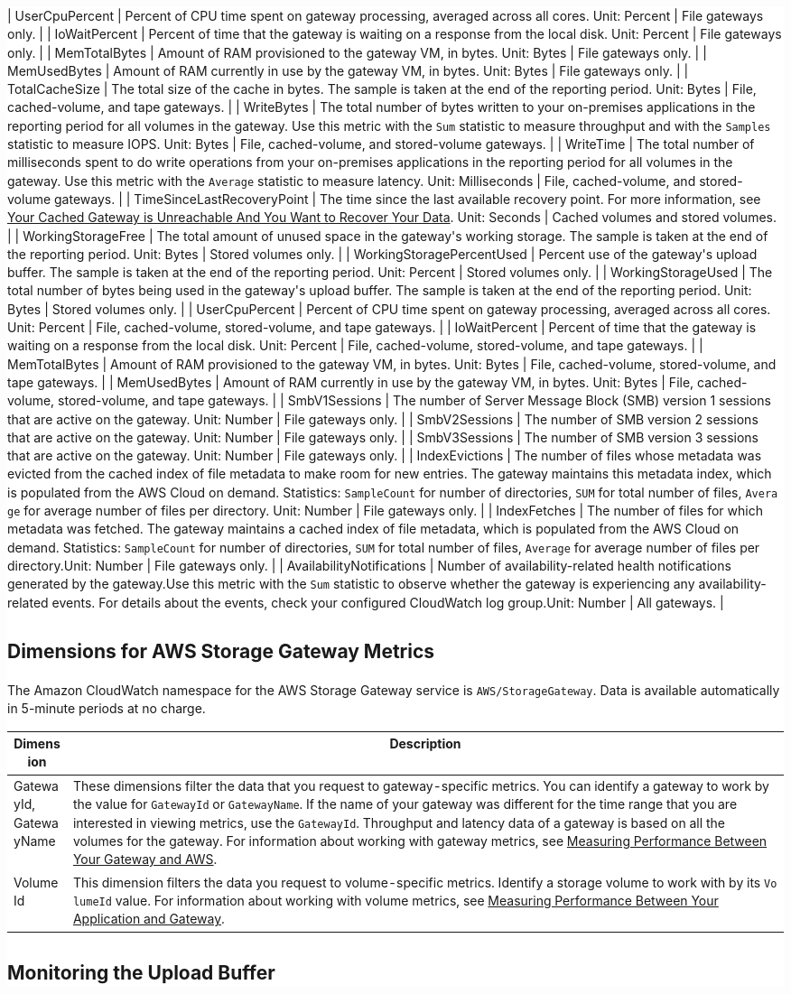 | UserCpuPercent |  Percent of CPU time spent on gateway processing, averaged across all cores\. Unit: Percent  |  File gateways only\.  | 
| IoWaitPercent  |  Percent of time that the gateway is waiting on a response from the local disk\. Unit: Percent  |  File gateways only\.  | 
| MemTotalBytes |  Amount of RAM provisioned to the gateway VM, in bytes\. Unit: Bytes  |  File gateways only\.  | 
| MemUsedBytes |  Amount of RAM currently in use by the gateway VM, in bytes\. Unit: Bytes  |  File gateways only\.  | 
| TotalCacheSize |  The total size of the cache in bytes\. The sample is taken at the end of the reporting period\. Unit: Bytes  |  File, cached\-volume, and tape gateways\.  | 
| WriteBytes |  The total number of bytes written to your on\-premises applications in the reporting period for all volumes in the gateway\. Use this metric with the `Sum` statistic to measure throughput and with the `Samples` statistic to measure IOPS\. Unit: Bytes  |  File, cached\-volume, and stored\-volume gateways\.  | 
| WriteTime |  The total number of milliseconds spent to do write operations from your on\-premises applications in the reporting period for all volumes in the gateway\.  Use this metric with the `Average` statistic to measure latency\. Unit: Milliseconds  |  File, cached\-volume, and stored\-volume gateways\.  | 
| TimeSinceLastRecoveryPoint |  The time since the last available recovery point\. For more information, see [Your Cached Gateway is Unreachable And You Want to Recover Your Data](troubleshoot-volume-issues.md#RecoverySnapshotTroubleshooting)\. Unit: Seconds  |  Cached volumes and stored volumes\.  | 
| WorkingStorageFree |  The total amount of unused space in the gateway's working storage\. The sample is taken at the end of the reporting period\. Unit: Bytes  |  Stored volumes only\.  | 
| WorkingStoragePercentUsed |  Percent use of the gateway's upload buffer\. The sample is taken at the end of the reporting period\. Unit: Percent  |  Stored volumes only\.  | 
| WorkingStorageUsed |  The total number of bytes being used in the gateway's upload buffer\. The sample is taken at the end of the reporting period\. Unit: Bytes  |  Stored volumes only\.  | 
| UserCpuPercent |  Percent of CPU time spent on gateway processing, averaged across all cores\. Unit: Percent  |  File, cached\-volume, stored\-volume, and tape gateways\.  | 
| IoWaitPercent  |  Percent of time that the gateway is waiting on a response from the local disk\. Unit: Percent  |  File, cached\-volume, stored\-volume, and tape gateways\.  | 
| MemTotalBytes |  Amount of RAM provisioned to the gateway VM, in bytes\. Unit: Bytes  |  File, cached\-volume, stored\-volume, and tape gateways\.  | 
| MemUsedBytes |  Amount of RAM currently in use by the gateway VM, in bytes\. Unit: Bytes  |  File, cached\-volume, stored\-volume, and tape gateways\.  | 
| SmbV1Sessions |  The number of Server Message Block \(SMB\) version 1 sessions that are active on the gateway\. Unit: Number  |  File gateways only\.  | 
| SmbV2Sessions |  The number of SMB version 2 sessions that are active on the gateway\. Unit: Number  |  File gateways only\.  | 
| SmbV3Sessions |  The number of SMB version 3 sessions that are active on the gateway\. Unit: Number  |  File gateways only\.  | 
| IndexEvictions |  The number of files whose metadata was evicted from the cached index of file metadata to make room for new entries\. The gateway maintains this metadata index, which is populated from the AWS Cloud on demand\.   Statistics: `SampleCount` for number of directories, `SUM` for total number of files, `Average` for average number of files per directory\. Unit: Number  |  File gateways only\.  | 
| IndexFetches | The number of files for which metadata was fetched\. The gateway maintains a cached index of file metadata, which is populated from the AWS Cloud on demand\. Statistics: `SampleCount` for number of directories, `SUM` for total number of files, `Average` for average number of files per directory\.Unit: Number |  File gateways only\.  | 
| AvailabilityNotifications | Number of availability\-related health notifications generated by the gateway\.Use this metric with the `Sum` statistic to observe whether the gateway is experiencing any availability\-related events\. For details about the events, check your configured CloudWatch log group\.Unit: Number |  All gateways\.  | 

## Dimensions for AWS Storage Gateway Metrics<a name="storagegateway-metric-dimensions"></a>

The Amazon CloudWatch namespace for the AWS Storage Gateway service is `AWS/StorageGateway`\. Data is available automatically in 5\-minute periods at no charge\. 


|  Dimension  |  Description  | 
| --- | --- | 
|  GatewayId, GatewayName |  These dimensions filter the data that you request to gateway\-specific metrics\. You can identify a gateway to work by the value for `GatewayId` or `GatewayName`\. If the name of your gateway was different for the time range that you are interested in viewing metrics, use the `GatewayId`\.   Throughput and latency data of a gateway is based on all the volumes for the gateway\. For information about working with gateway metrics, see [Measuring Performance Between Your Gateway and AWS](https://docs.aws.amazon.com/storagegateway/latest/userguide/monitoring-volume-gateway.html#PerfGatewayAWS-common)\.   | 
|  VolumeId  |  This dimension filters the data you request to volume\-specific metrics\. Identify a storage volume to work with by its `VolumeId` value\. For information about working with volume metrics, see [Measuring Performance Between Your Application and Gateway](https://docs.aws.amazon.com/storagegateway/latest/userguide/monitoring-volume-gateway.html#PerfAppGateway-common)\.   | 

## Monitoring the Upload Buffer<a name="PerfUploadBuffer-common"></a>
